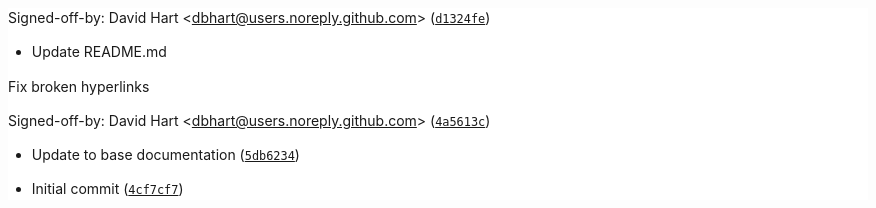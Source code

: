 Signed-off-by: David Hart &lt;dbhart@users.noreply.github.com&gt; ([`d1324fe`](https://github.com/sandialabs/sansmic/commit/d1324feb077dbaf5d77450bfa6976cb91178d90f))

* Update README.md

Fix broken hyperlinks

Signed-off-by: David Hart &lt;dbhart@users.noreply.github.com&gt; ([`4a5613c`](https://github.com/sandialabs/sansmic/commit/4a5613cf949f7930d1794b029afc2c20e6f01ec3))

* Update to base documentation ([`5db6234`](https://github.com/sandialabs/sansmic/commit/5db6234b3d9e5623b41b345d3d4945b530e908c9))

* Initial commit ([`4cf7cf7`](https://github.com/sandialabs/sansmic/commit/4cf7cf73416b10de77640b189e61fced932f15e0))
